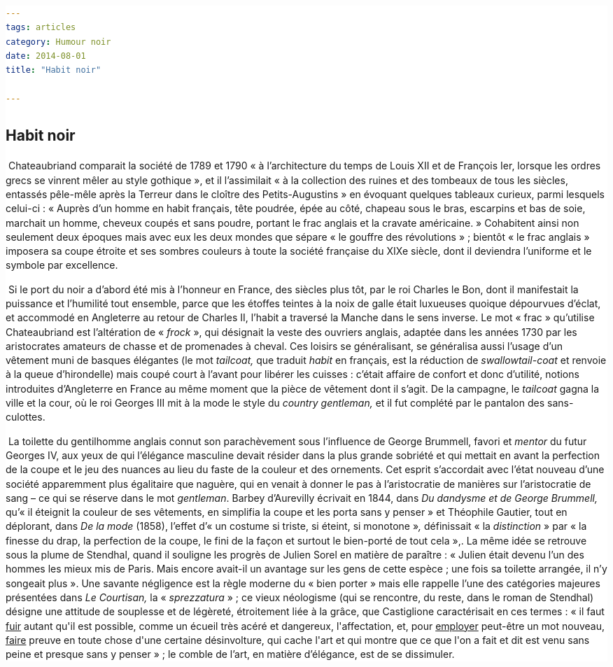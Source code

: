 ```yaml
---
tags: articles
category: Humour noir
date: 2014-08-01
title: "Habit noir"

---
```


## Habit noir

​      Chateaubriand comparait la société de 1789 et 1790 « à l’architecture du temps de Louis XII et de François Ier, lorsque les ordres grecs se vinrent mêler au style gothique », et il l’assimilait « à la collection des ruines et des tombeaux de tous les siècles, entassés pêle-mêle après la Terreur dans le cloître des Petits-Augustins » en évoquant quelques tableaux curieux, parmi lesquels celui-ci : « Auprès d’un homme en habit français, tête poudrée, épée au côté, chapeau sous le bras, escarpins et bas de soie, marchait un homme, cheveux coupés et sans poudre, portant le frac anglais et la cravate américaine. » Cohabitent ainsi non seulement deux époques mais avec eux les deux mondes que sépare « le gouffre des révolutions » ; bientôt « le frac anglais » imposera sa coupe étroite et ses sombres couleurs à toute la société française du XIXe siècle, dont il deviendra l’uniforme et le symbole par excellence.

​      Si le port du noir a d’abord été mis à l’honneur en France, des siècles plus tôt, par le roi Charles le Bon, dont il manifestait la puissance et l’humilité tout ensemble, parce que les étoffes teintes à la noix de galle était luxueuses quoique dépourvues d’éclat, et accommodé en Angleterre au retour de Charles II, l’habit a traversé la Manche dans le sens inverse. Le mot « frac » qu’utilise Chateaubriand est l’altération de « *frock* », qui désignait la veste des ouvriers anglais, adaptée dans les années 1730 par les aristocrates amateurs de chasse et de promenades à cheval. Ces loisirs se généralisant, se généralisa aussi l’usage d’un vêtement muni de basques élégantes (le mot *tailcoat,* que traduit *habit* en français, est la réduction de *swallowtail-coat* et renvoie à la queue d’hirondelle) mais coupé court à l’avant pour libérer les cuisses : c’était affaire de confort et donc d’utilité, notions introduites d’Angleterre en France au même moment que la pièce de vêtement dont il s’agit. De la campagne, le *tailcoat* gagna la ville et la cour, où le roi Georges III mit à la mode le style du *country gentleman,* et il fut complété par le pantalon des sans-culottes.

​      La toilette du gentilhomme anglais connut son parachèvement sous l’influence de George Brummell, favori et *mentor* du futur Georges IV, aux yeux de qui l’élégance masculine devait résider dans la plus grande sobriété et qui mettait en avant la perfection de la coupe et le jeu des nuances au lieu du faste de la couleur et des ornements. Cet esprit s’accordait avec l’état nouveau d’une société apparemment plus égalitaire que naguère, qui en venait à donner le pas à l’aristocratie de manières sur l’aristocratie de sang – ce qui se réserve dans le mot *gentleman*. Barbey d’Aurevilly écrivait en 1844, dans *Du dandysme et de George Brummell,* qu’« il éteignit la couleur de ses vêtements, en simplifia la coupe et les porta sans y penser » et Théophile Gautier, tout en déplorant, dans *De la mode* (1858), l’effet d’« un costume si triste, si éteint, si monotone »*,* définissait « la *distinction* » par « la finesse du drap, la perfection de la coupe, le fini de la façon et surtout le bien-porté de tout cela »,. La même idée se retrouve sous la plume de Stendhal, quand il souligne les progrès de Julien Sorel en matière de paraître : « Julien était devenu l’un des hommes les mieux mis de Paris. Mais encore avait-il un avantage sur les gens de cette espèce ; une fois sa toilette arrangée, il n’y songeait plus ». Une savante négligence est la règle moderne du « bien porter » mais elle rappelle l’une des catégories majeures présentées dans *Le Courtisan,* la « *sprezzatura* » ; ce vieux néologisme (qui se rencontre, du reste, dans le roman de Stendhal) désigne une attitude de souplesse et de légèreté, étroitement liée à la grâce, que Castiglione caractérisait en ces termes : « il faut [fuir](http://conjugaison.lemonde.fr/conjugaison/troisieme-groupe/fuir) autant qu'il est possible, comme un écueil très acéré et dangereux, l'affectation, et, pour [employer](http://conjugaison.lemonde.fr/conjugaison/premier-groupe/employer) peut-être un mot nouveau, [faire](http://conjugaison.lemonde.fr/conjugaison/troisieme-groupe/faire) preuve en toute chose d'une certaine désinvolture, qui cache l'art et qui montre que ce que l'on a fait et dit est venu sans peine et presque sans y penser » ; le comble de l’art, en matière d’élégance, est de se dissimuler.
